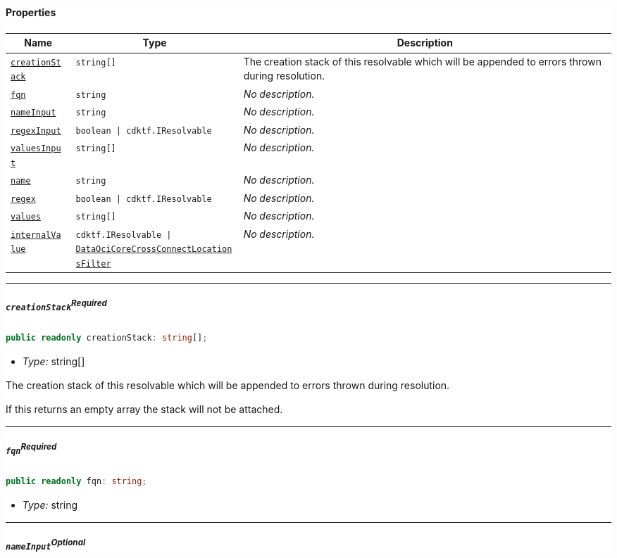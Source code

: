 
#### Properties <a name="Properties" id="Properties"></a>

| **Name** | **Type** | **Description** |
| --- | --- | --- |
| <code><a href="#rhizo-co-terraform-provider-oci.dataOciCoreCrossConnectLocations.DataOciCoreCrossConnectLocationsFilterOutputReference.property.creationStack">creationStack</a></code> | <code>string[]</code> | The creation stack of this resolvable which will be appended to errors thrown during resolution. |
| <code><a href="#rhizo-co-terraform-provider-oci.dataOciCoreCrossConnectLocations.DataOciCoreCrossConnectLocationsFilterOutputReference.property.fqn">fqn</a></code> | <code>string</code> | *No description.* |
| <code><a href="#rhizo-co-terraform-provider-oci.dataOciCoreCrossConnectLocations.DataOciCoreCrossConnectLocationsFilterOutputReference.property.nameInput">nameInput</a></code> | <code>string</code> | *No description.* |
| <code><a href="#rhizo-co-terraform-provider-oci.dataOciCoreCrossConnectLocations.DataOciCoreCrossConnectLocationsFilterOutputReference.property.regexInput">regexInput</a></code> | <code>boolean \| cdktf.IResolvable</code> | *No description.* |
| <code><a href="#rhizo-co-terraform-provider-oci.dataOciCoreCrossConnectLocations.DataOciCoreCrossConnectLocationsFilterOutputReference.property.valuesInput">valuesInput</a></code> | <code>string[]</code> | *No description.* |
| <code><a href="#rhizo-co-terraform-provider-oci.dataOciCoreCrossConnectLocations.DataOciCoreCrossConnectLocationsFilterOutputReference.property.name">name</a></code> | <code>string</code> | *No description.* |
| <code><a href="#rhizo-co-terraform-provider-oci.dataOciCoreCrossConnectLocations.DataOciCoreCrossConnectLocationsFilterOutputReference.property.regex">regex</a></code> | <code>boolean \| cdktf.IResolvable</code> | *No description.* |
| <code><a href="#rhizo-co-terraform-provider-oci.dataOciCoreCrossConnectLocations.DataOciCoreCrossConnectLocationsFilterOutputReference.property.values">values</a></code> | <code>string[]</code> | *No description.* |
| <code><a href="#rhizo-co-terraform-provider-oci.dataOciCoreCrossConnectLocations.DataOciCoreCrossConnectLocationsFilterOutputReference.property.internalValue">internalValue</a></code> | <code>cdktf.IResolvable \| <a href="#rhizo-co-terraform-provider-oci.dataOciCoreCrossConnectLocations.DataOciCoreCrossConnectLocationsFilter">DataOciCoreCrossConnectLocationsFilter</a></code> | *No description.* |

---

##### `creationStack`<sup>Required</sup> <a name="creationStack" id="rhizo-co-terraform-provider-oci.dataOciCoreCrossConnectLocations.DataOciCoreCrossConnectLocationsFilterOutputReference.property.creationStack"></a>

```typescript
public readonly creationStack: string[];
```

- *Type:* string[]

The creation stack of this resolvable which will be appended to errors thrown during resolution.

If this returns an empty array the stack will not be attached.

---

##### `fqn`<sup>Required</sup> <a name="fqn" id="rhizo-co-terraform-provider-oci.dataOciCoreCrossConnectLocations.DataOciCoreCrossConnectLocationsFilterOutputReference.property.fqn"></a>

```typescript
public readonly fqn: string;
```

- *Type:* string

---

##### `nameInput`<sup>Optional</sup> <a name="nameInput" id="rhizo-co-terraform-provider-oci.dataOciCoreCrossConnectLocations.DataOciCoreCrossConnectLocationsFilterOutputReference.property.nameInput"></a>
